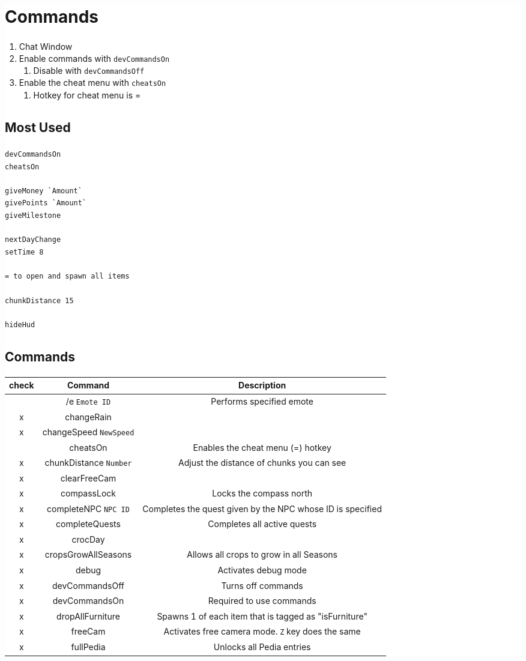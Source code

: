 # Commands

1. Chat Window
2. Enable commands with `devCommandsOn`
    1. Disable with `devCommandsOff`
3. Enable the cheat menu with `cheatsOn`
    1. Hotkey for cheat menu is =

## Most Used

```
devCommandsOn
cheatsOn

giveMoney `Amount`
givePoints `Amount`
giveMilestone

nextDayChange
setTime 8

= to open and spawn all items

chunkDistance 15

hideHud

```

## Commands

| check |            Command            |                                                                Description                                                                |
| :---: | :---------------------------: | :---------------------------------------------------------------------------------------------------------------------------------------: |
|       |         /e `Emote ID`         |                                                         Performs specified emote                                                          |
|   x   |          changeRain           |                                                                                                                                           |
|   x   |    changeSpeed `NewSpeed`     |                                                                                                                                           |
|       |           cheatsOn            |                                                     Enables the cheat menu (=) hotkey                                                     |
|   x   |    chunkDistance `Number`     |                                                 Adjust the distance of chunks you can see                                                 |
|   x   |         clearFreeCam          |                                                                                                                                           |
|   x   |          compassLock          |                                                          Locks the compass north                                                          |
|   x   |     completeNPC `NPC ID`      |                                        Completes the quest given by the NPC whose ID is specified                                         |
|   x   |        completeQuests         |                                                        Completes all active quests                                                        |
|   x   |            crocDay            |                                                                                                                                           |
|   x   |      cropsGrowAllSeasons      |                                                  Allows all crops to grow in all Seasons                                                  |
|   x   |             debug             |                                                           Activates debug mode                                                            |
|   x   |        devCommandsOff         |                                                            Turns off commands                                                             |
|   x   |         devCommandsOn         |                                                         Required to use commands                                                          |
|   x   |       dropAllFurniture        |                                           Spawns 1 of each item that is tagged as "isFurniture"                                           |
|   x   |            freeCam            |                                             Activates free camera mode. `Z` key does the same                                             |
|   x   |           fullPedia           |                                                         Unlocks all Pedia entries                                                         |